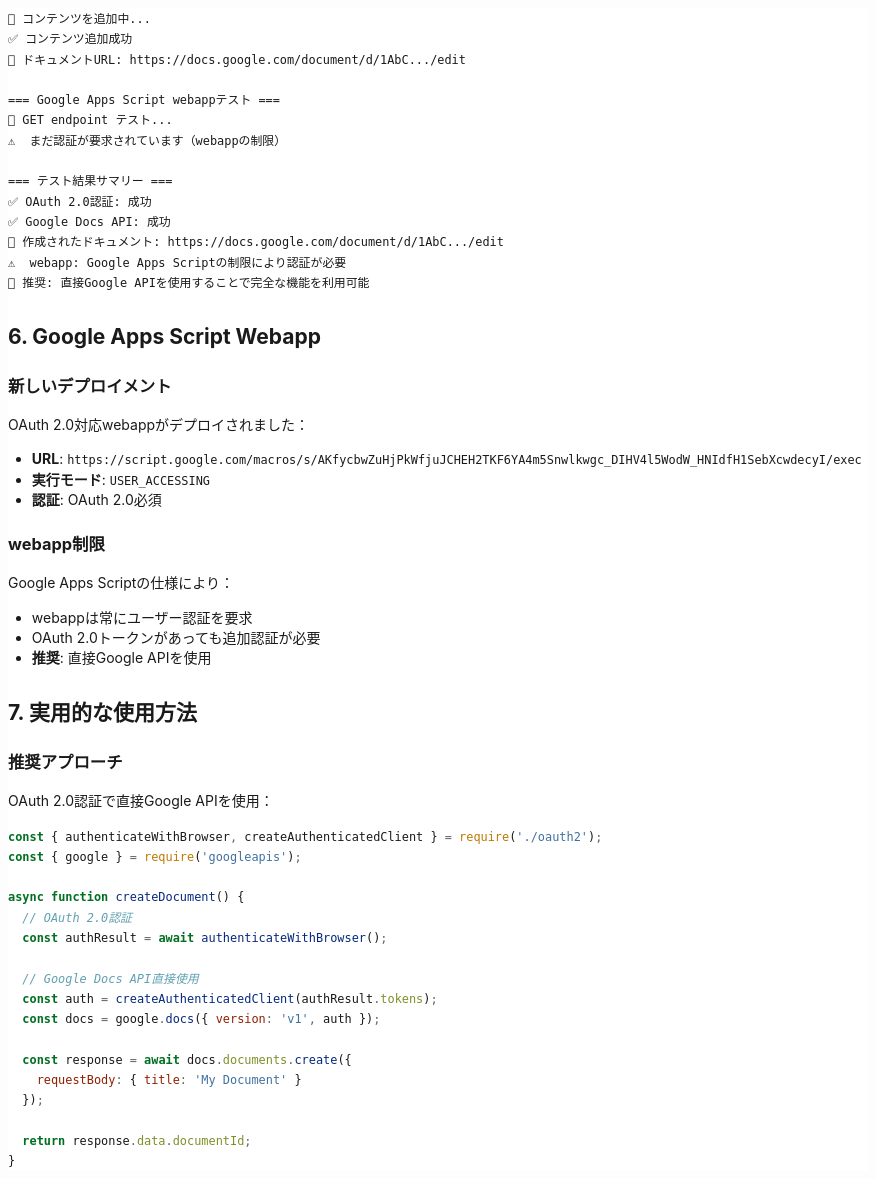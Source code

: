 ```bash
📝 コンテンツを追加中...
✅ コンテンツ追加成功
📄 ドキュメントURL: https://docs.google.com/document/d/1AbC.../edit

=== Google Apps Script webappテスト ===
🔄 GET endpoint テスト...
⚠️  まだ認証が要求されています（webappの制限）

=== テスト結果サマリー ===
✅ OAuth 2.0認証: 成功
✅ Google Docs API: 成功
📄 作成されたドキュメント: https://docs.google.com/document/d/1AbC.../edit
⚠️  webapp: Google Apps Scriptの制限により認証が必要
🎯 推奨: 直接Google APIを使用することで完全な機能を利用可能
```

## 6. Google Apps Script Webapp

### 新しいデプロイメント
OAuth 2.0対応webappがデプロイされました：
- **URL**: `https://script.google.com/macros/s/AKfycbwZuHjPkWfjuJCHEH2TKF6YA4m5Snwlkwgc_DIHV4l5WodW_HNIdfH1SebXcwdecyI/exec`
- **実行モード**: `USER_ACCESSING`
- **認証**: OAuth 2.0必須

### webapp制限
Google Apps Scriptの仕様により：
- webappは常にユーザー認証を要求
- OAuth 2.0トークンがあっても追加認証が必要
- **推奨**: 直接Google APIを使用

## 7. 実用的な使用方法

### 推奨アプローチ
OAuth 2.0認証で直接Google APIを使用：

```javascript
const { authenticateWithBrowser, createAuthenticatedClient } = require('./oauth2');
const { google } = require('googleapis');

async function createDocument() {
  // OAuth 2.0認証
  const authResult = await authenticateWithBrowser();
  
  // Google Docs API直接使用
  const auth = createAuthenticatedClient(authResult.tokens);
  const docs = google.docs({ version: 'v1', auth });
  
  const response = await docs.documents.create({
    requestBody: { title: 'My Document' }
  });
  
  return response.data.documentId;
}
```
